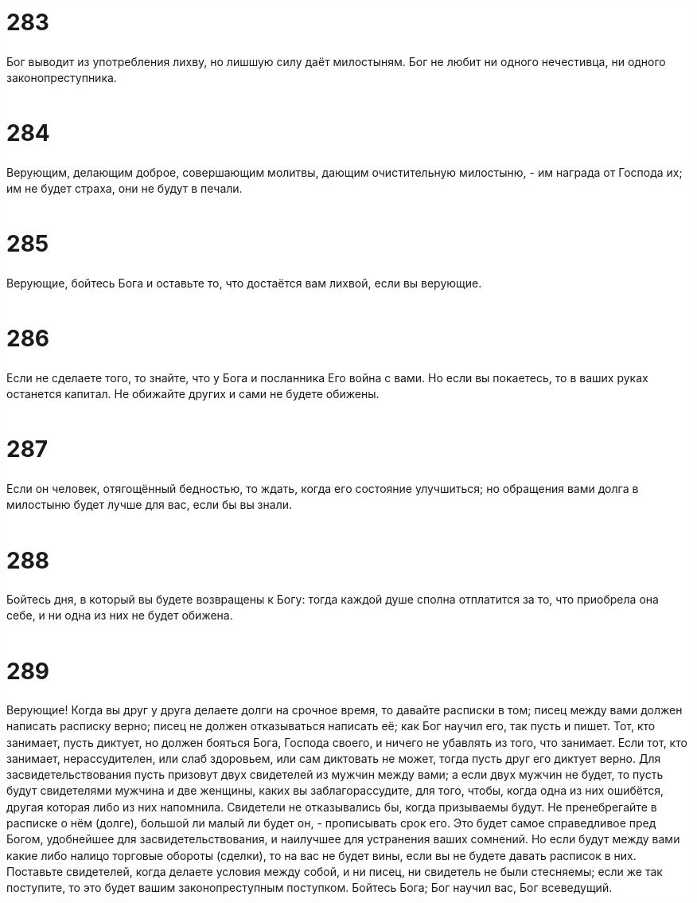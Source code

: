 # 283

Бог выводит из употребления лихву, но лишшую силу даёт милостыням. Бог не любит ни одного нечестивца, ни одного законопреступника.

# 284

Верующим, делающим доброе, совершающим молитвы, дающим очистительную милостыню, \- им награда от Господа их; им не будет страха, они не будут в печали.

# 285

Верующие, бойтесь Бога и оставьте то, что достаётся вам лихвой, если вы верующие.

# 286

Если не сделаете того, то знайте, что у Бога и посланника Его война с вами. Но если вы покаетесь, то в ваших руках останется капитал. Не обижайте других и сами не будете обижены.

# 287

Если он человек, отягощённый бедностью, то ждать, когда его состояние улучшиться; но обращения вами долга в милостыню будет лучше для вас, если бы вы знали.

# 288

Бойтесь дня, в который вы будете возвращены к Богу: тогда каждой душе сполна отплатится за то, что приобрела она себе, и ни одна из них не будет обижена.

# 289

Верующие! Когда вы друг у друга делаете долги на срочное время, то давайте расписки в том; писец между вами должен написать расписку верно; писец не должен отказываться написать её; как Бог научил его, так пусть и пишет. Тот, кто занимает, пусть диктует, но должен бояться Бога, Господа своего, и ничего не убавлять из того, что занимает. Если тот, кто занимает, нерассудителен, или слаб здоровьем, или сам диктовать не может, тогда пусть друг его диктует верно. Для засвидетельствования пусть призовут двух свидетелей из мужчин между вами; а если двух мужчин не будет, то пусть будут свидетелями мужчина и две женщины, каких вы заблагорассудите, для того, чтобы, когда одна из них ошибётся, другая которая либо из них напомнила. Свидетели не отказывались бы, когда призываемы будут. Не пренебрегайте в расписке о нём (долге), большой ли малый ли будет он, \- прописывать срок его. Это будет самое справедливое пред Богом, удобнейшее для засвидетельствования, и наилучшее для устранения ваших сомнений. Но если будут между вами какие либо налицо торговые обороты (сделки), то на вас не будет вины, если вы не будете давать расписок в них. Поставьте свидетелей, когда делаете условия между собой, и ни писец, ни свидетель не были стесняемы; если же так поступите, то это будет вашим законопреступным поступком. Бойтесь Бога; Бог научил вас, Бог всеведущий.
